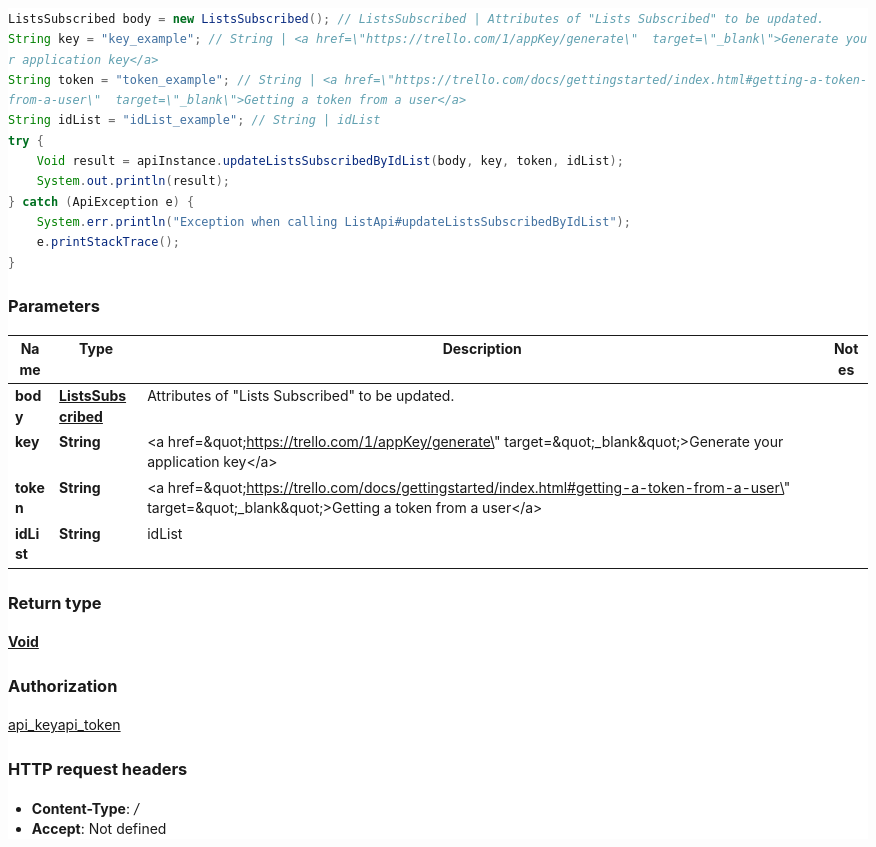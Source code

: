 ```java
ListsSubscribed body = new ListsSubscribed(); // ListsSubscribed | Attributes of "Lists Subscribed" to be updated.
String key = "key_example"; // String | <a href=\"https://trello.com/1/appKey/generate\"  target=\"_blank\">Generate your application key</a>
String token = "token_example"; // String | <a href=\"https://trello.com/docs/gettingstarted/index.html#getting-a-token-from-a-user\"  target=\"_blank\">Getting a token from a user</a>
String idList = "idList_example"; // String | idList
try {
    Void result = apiInstance.updateListsSubscribedByIdList(body, key, token, idList);
    System.out.println(result);
} catch (ApiException e) {
    System.err.println("Exception when calling ListApi#updateListsSubscribedByIdList");
    e.printStackTrace();
}
```

### Parameters

Name | Type | Description  | Notes
------------- | ------------- | ------------- | -------------
 **body** | [**ListsSubscribed**](ListsSubscribed.md)| Attributes of &quot;Lists Subscribed&quot; to be updated. |
 **key** | **String**| &lt;a href&#x3D;\&quot;https://trello.com/1/appKey/generate\&quot;  target&#x3D;\&quot;_blank\&quot;&gt;Generate your application key&lt;/a&gt; |
 **token** | **String**| &lt;a href&#x3D;\&quot;https://trello.com/docs/gettingstarted/index.html#getting-a-token-from-a-user\&quot;  target&#x3D;\&quot;_blank\&quot;&gt;Getting a token from a user&lt;/a&gt; |
 **idList** | **String**| idList |

### Return type

[**Void**](.md)

### Authorization

[api_key](../README.md#api_key)[api_token](../README.md#api_token)

### HTTP request headers

 - **Content-Type**: */*
 - **Accept**: Not defined

